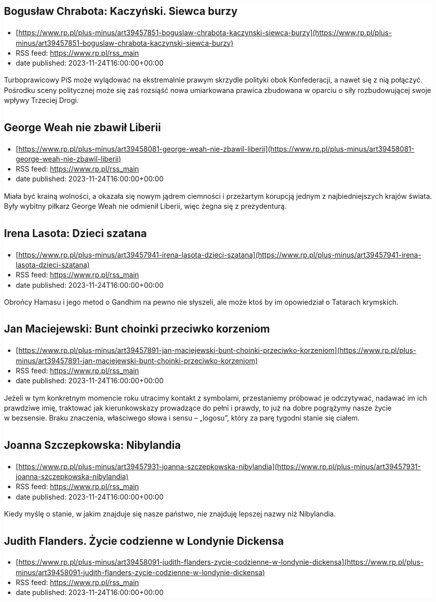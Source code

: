 ## Bogusław Chrabota: Kaczyński. Siewca burzy
 - [https://www.rp.pl/plus-minus/art39457851-boguslaw-chrabota-kaczynski-siewca-burzy](https://www.rp.pl/plus-minus/art39457851-boguslaw-chrabota-kaczynski-siewca-burzy)
 - RSS feed: https://www.rp.pl/rss_main
 - date published: 2023-11-24T16:00:00+00:00

Turboprawicowy PiS może wylądować na ekstremalnie prawym skrzydle polityki obok Konfederacji, a nawet się z nią połączyć. Pośrodku sceny politycznej może się zaś rozsiąść nowa umiarkowana prawica zbudowana w oparciu o siły rozbudowującej swoje wpływy Trzeciej Drogi.

## George Weah nie zbawił Liberii
 - [https://www.rp.pl/plus-minus/art39458081-george-weah-nie-zbawil-liberii](https://www.rp.pl/plus-minus/art39458081-george-weah-nie-zbawil-liberii)
 - RSS feed: https://www.rp.pl/rss_main
 - date published: 2023-11-24T16:00:00+00:00

Miała być krainą wolności, a okazała się nowym jądrem ciemności i przeżartym korupcją jednym z najbiedniejszych krajów świata. Były wybitny piłkarz George Weah nie odmienił Liberii, więc żegna się z prezydenturą.

## Irena Lasota: Dzieci szatana
 - [https://www.rp.pl/plus-minus/art39457941-irena-lasota-dzieci-szatana](https://www.rp.pl/plus-minus/art39457941-irena-lasota-dzieci-szatana)
 - RSS feed: https://www.rp.pl/rss_main
 - date published: 2023-11-24T16:00:00+00:00

Obrońcy Hamasu i jego metod o Gandhim na pewno nie słyszeli, ale może ktoś by im opowiedział o Tatarach krymskich.

## Jan Maciejewski: Bunt choinki przeciwko korzeniom
 - [https://www.rp.pl/plus-minus/art39457891-jan-maciejewski-bunt-choinki-przeciwko-korzeniom](https://www.rp.pl/plus-minus/art39457891-jan-maciejewski-bunt-choinki-przeciwko-korzeniom)
 - RSS feed: https://www.rp.pl/rss_main
 - date published: 2023-11-24T16:00:00+00:00

Jeżeli w tym konkretnym momencie roku utracimy kontakt z symbolami, przestaniemy próbować je odczytywać, nadawać im ich prawdziwe imię, traktować jak kierunkowskazy prowadzące do pełni i prawdy, to już na dobre pogrążymy nasze życie w bezsensie. Braku znaczenia, właściwego słowa i sensu – „logosu”, który za parę tygodni stanie się ciałem.

## Joanna Szczepkowska: Nibylandia
 - [https://www.rp.pl/plus-minus/art39457931-joanna-szczepkowska-nibylandia](https://www.rp.pl/plus-minus/art39457931-joanna-szczepkowska-nibylandia)
 - RSS feed: https://www.rp.pl/rss_main
 - date published: 2023-11-24T16:00:00+00:00

Kiedy myślę o stanie, w jakim znajduje się nasze państwo, nie znajduję lepszej nazwy niż Nibylandia.

## Judith Flanders. Życie codzienne w Londynie Dickensa
 - [https://www.rp.pl/plus-minus/art39458091-judith-flanders-zycie-codzienne-w-londynie-dickensa](https://www.rp.pl/plus-minus/art39458091-judith-flanders-zycie-codzienne-w-londynie-dickensa)
 - RSS feed: https://www.rp.pl/rss_main
 - date published: 2023-11-24T16:00:00+00:00
